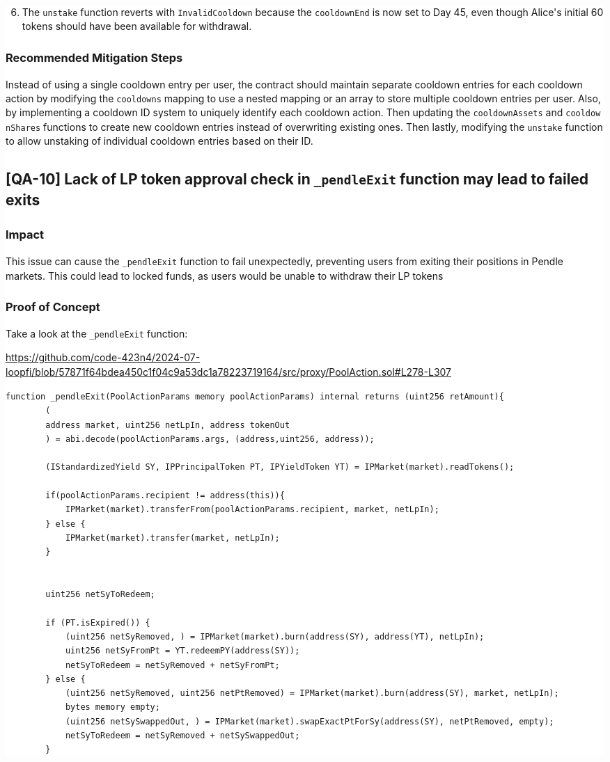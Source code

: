 6. The `unstake` function reverts with `InvalidCooldown` because the `cooldownEnd` is now set to Day 45, even though Alice's initial 60 tokens should have been available for withdrawal.

### Recommended Mitigation Steps

Instead of using a single cooldown entry per user, the contract should maintain separate cooldown entries for each cooldown action by modifying the `cooldowns` mapping to use a nested mapping or an array to store multiple cooldown entries per user.
Also, by implementing a cooldown ID system to uniquely identify each cooldown action. Then updating the `cooldownAssets` and `cooldownShares` functions to create new cooldown entries instead of overwriting existing ones. Then lastly, modifying the `unstake` function to allow unstaking of individual cooldown entries based on their ID.






## [QA-10] Lack of LP token approval check in `_pendleExit` function may lead to failed exits

### Impact

This issue can cause the `_pendleExit` function to fail unexpectedly, preventing users from exiting their positions in Pendle markets. This could lead to locked funds, as users would be unable to withdraw their LP tokens

### Proof of Concept
Take a look at the `_pendleExit` function:

https://github.com/code-423n4/2024-07-loopfi/blob/57871f64bdea450c1f04c9a53dc1a78223719164/src/proxy/PoolAction.sol#L278-L307

```solidity
function _pendleExit(PoolActionParams memory poolActionParams) internal returns (uint256 retAmount){
        (
        address market, uint256 netLpIn, address tokenOut
        ) = abi.decode(poolActionParams.args, (address,uint256, address));
            
        (IStandardizedYield SY, IPPrincipalToken PT, IPYieldToken YT) = IPMarket(market).readTokens();

        if(poolActionParams.recipient != address(this)){
            IPMarket(market).transferFrom(poolActionParams.recipient, market, netLpIn);
        } else {
            IPMarket(market).transfer(market, netLpIn);
        }


        uint256 netSyToRedeem;

        if (PT.isExpired()) {
            (uint256 netSyRemoved, ) = IPMarket(market).burn(address(SY), address(YT), netLpIn);
            uint256 netSyFromPt = YT.redeemPY(address(SY));
            netSyToRedeem = netSyRemoved + netSyFromPt;
        } else {
            (uint256 netSyRemoved, uint256 netPtRemoved) = IPMarket(market).burn(address(SY), market, netLpIn);
            bytes memory empty;
            (uint256 netSySwappedOut, ) = IPMarket(market).swapExactPtForSy(address(SY), netPtRemoved, empty);
            netSyToRedeem = netSyRemoved + netSySwappedOut;
        }

```
